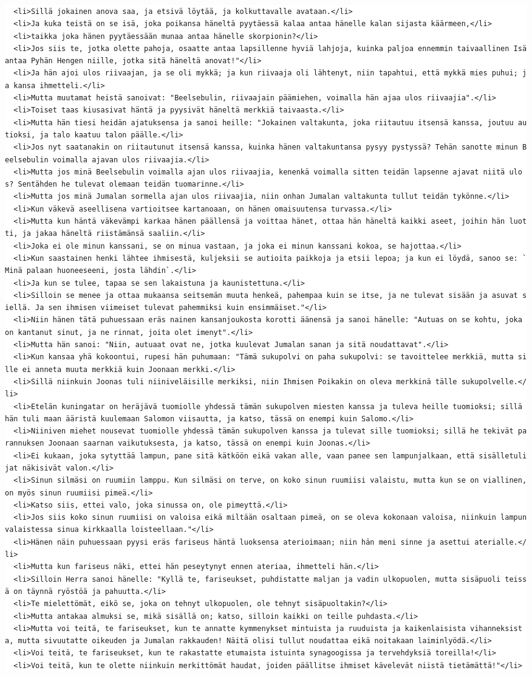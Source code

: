       <li>Sillä jokainen anova saa, ja etsivä löytää, ja kolkuttavalle avataan.</li>
      <li>Ja kuka teistä on se isä, joka poikansa häneltä pyytäessä kalaa antaa hänelle kalan sijasta käärmeen,</li>
      <li>taikka joka hänen pyytäessään munaa antaa hänelle skorpionin?</li>
      <li>Jos siis te, jotka olette pahoja, osaatte antaa lapsillenne hyviä lahjoja, kuinka paljoa ennemmin taivaallinen Isä antaa Pyhän Hengen niille, jotka sitä häneltä anovat!"</li>
      <li>Ja hän ajoi ulos riivaajan, ja se oli mykkä; ja kun riivaaja oli lähtenyt, niin tapahtui, että mykkä mies puhui; ja kansa ihmetteli.</li>
      <li>Mutta muutamat heistä sanoivat: "Beelsebulin, riivaajain päämiehen, voimalla hän ajaa ulos riivaajia".</li>
      <li>Toiset taas kiusasivat häntä ja pyysivät häneltä merkkiä taivaasta.</li>
      <li>Mutta hän tiesi heidän ajatuksensa ja sanoi heille: "Jokainen valtakunta, joka riitautuu itsensä kanssa, joutuu autioksi, ja talo kaatuu talon päälle.</li>
      <li>Jos nyt saatanakin on riitautunut itsensä kanssa, kuinka hänen valtakuntansa pysyy pystyssä? Tehän sanotte minun Beelsebulin voimalla ajavan ulos riivaajia.</li>
      <li>Mutta jos minä Beelsebulin voimalla ajan ulos riivaajia, kenenkä voimalla sitten teidän lapsenne ajavat niitä ulos? Sentähden he tulevat olemaan teidän tuomarinne.</li>
      <li>Mutta jos minä Jumalan sormella ajan ulos riivaajia, niin onhan Jumalan valtakunta tullut teidän tykönne.</li>
      <li>Kun väkevä aseellisena vartioitsee kartanoaan, on hänen omaisuutensa turvassa.</li>
      <li>Mutta kun häntä väkevämpi karkaa hänen päällensä ja voittaa hänet, ottaa hän häneltä kaikki aseet, joihin hän luotti, ja jakaa häneltä riistämänsä saaliin.</li>
      <li>Joka ei ole minun kanssani, se on minua vastaan, ja joka ei minun kanssani kokoa, se hajottaa.</li>
      <li>Kun saastainen henki lähtee ihmisestä, kuljeksii se autioita paikkoja ja etsii lepoa; ja kun ei löydä, sanoo se: `Minä palaan huoneeseeni, josta lähdin`.</li>
      <li>Ja kun se tulee, tapaa se sen lakaistuna ja kaunistettuna.</li>
      <li>Silloin se menee ja ottaa mukaansa seitsemän muuta henkeä, pahempaa kuin se itse, ja ne tulevat sisään ja asuvat siellä. Ja sen ihmisen viimeiset tulevat pahemmiksi kuin ensimmäiset."</li>
      <li>Niin hänen tätä puhuessaan eräs nainen kansanjoukosta korotti äänensä ja sanoi hänelle: "Autuas on se kohtu, joka on kantanut sinut, ja ne rinnat, joita olet imenyt".</li>
      <li>Mutta hän sanoi: "Niin, autuaat ovat ne, jotka kuulevat Jumalan sanan ja sitä noudattavat".</li>
      <li>Kun kansaa yhä kokoontui, rupesi hän puhumaan: "Tämä sukupolvi on paha sukupolvi: se tavoittelee merkkiä, mutta sille ei anneta muuta merkkiä kuin Joonaan merkki.</li>
      <li>Sillä niinkuin Joonas tuli niiniveläisille merkiksi, niin Ihmisen Poikakin on oleva merkkinä tälle sukupolvelle.</li>
      <li>Etelän kuningatar on heräjävä tuomiolle yhdessä tämän sukupolven miesten kanssa ja tuleva heille tuomioksi; sillä hän tuli maan ääristä kuulemaan Salomon viisautta, ja katso, tässä on enempi kuin Salomo.</li>
      <li>Niiniven miehet nousevat tuomiolle yhdessä tämän sukupolven kanssa ja tulevat sille tuomioksi; sillä he tekivät parannuksen Joonaan saarnan vaikutuksesta, ja katso, tässä on enempi kuin Joonas.</li>
      <li>Ei kukaan, joka sytyttää lampun, pane sitä kätköön eikä vakan alle, vaan panee sen lampunjalkaan, että sisälletulijat näkisivät valon.</li>
      <li>Sinun silmäsi on ruumiin lamppu. Kun silmäsi on terve, on koko sinun ruumiisi valaistu, mutta kun se on viallinen, on myös sinun ruumiisi pimeä.</li>
      <li>Katso siis, ettei valo, joka sinussa on, ole pimeyttä.</li>
      <li>Jos siis koko sinun ruumiisi on valoisa eikä miltään osaltaan pimeä, on se oleva kokonaan valoisa, niinkuin lampun valaistessa sinua kirkkaalla loisteellaan."</li>
      <li>Hänen näin puhuessaan pyysi eräs fariseus häntä luoksensa aterioimaan; niin hän meni sinne ja asettui aterialle.</li>
      <li>Mutta kun fariseus näki, ettei hän peseytynyt ennen ateriaa, ihmetteli hän.</li>
      <li>Silloin Herra sanoi hänelle: "Kyllä te, fariseukset, puhdistatte maljan ja vadin ulkopuolen, mutta sisäpuoli teissä on täynnä ryöstöä ja pahuutta.</li>
      <li>Te mielettömät, eikö se, joka on tehnyt ulkopuolen, ole tehnyt sisäpuoltakin?</li>
      <li>Mutta antakaa almuksi se, mikä sisällä on; katso, silloin kaikki on teille puhdasta.</li>
      <li>Mutta voi teitä, te fariseukset, kun te annatte kymmenykset mintuista ja ruuduista ja kaikenlaisista vihanneksista, mutta sivuutatte oikeuden ja Jumalan rakkauden! Näitä olisi tullut noudattaa eikä noitakaan laiminlyödä.</li>
      <li>Voi teitä, te fariseukset, kun te rakastatte etumaista istuinta synagoogissa ja tervehdyksiä toreilla!</li>
      <li>Voi teitä, kun te olette niinkuin merkittömät haudat, joiden päällitse ihmiset kävelevät niistä tietämättä!"</li>